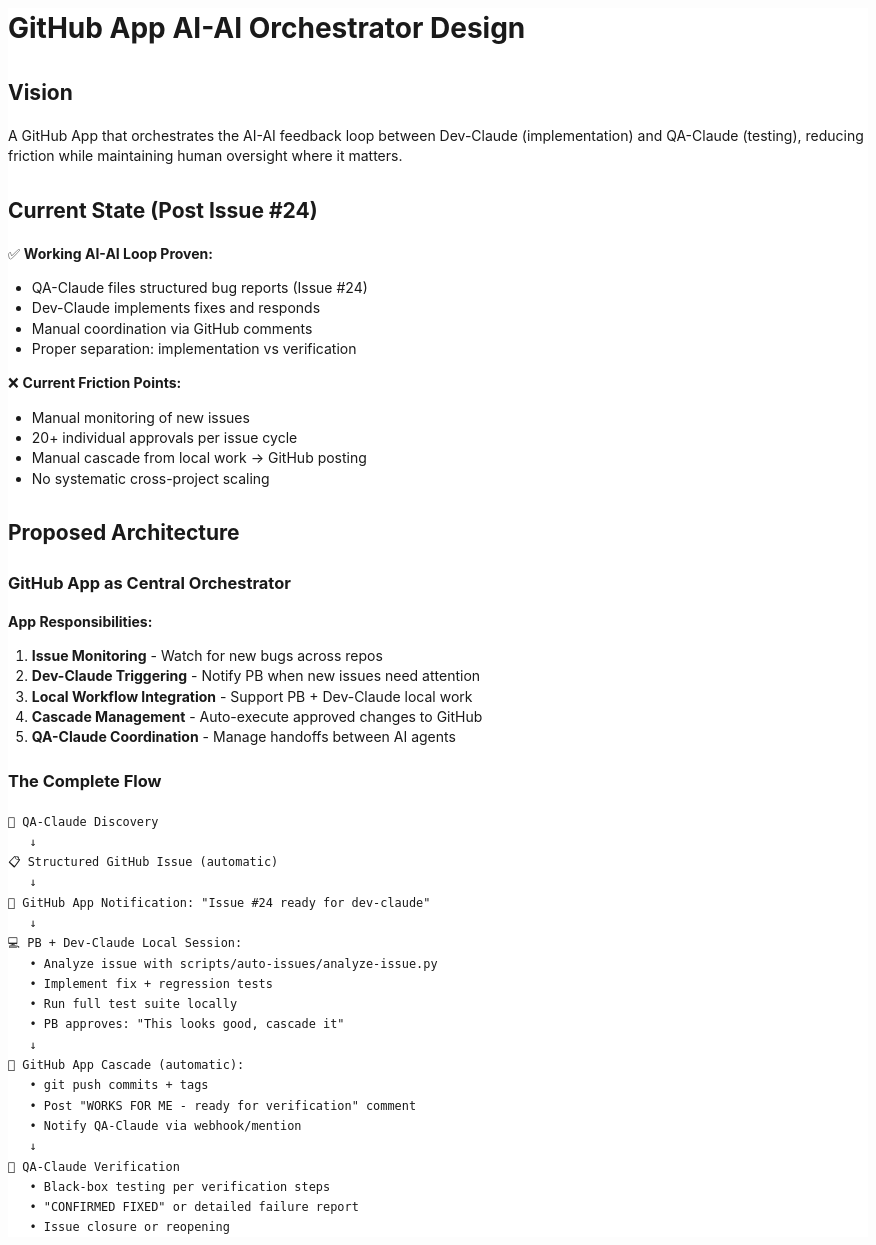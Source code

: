 

# GitHub App AI-AI Orchestrator Design

## Vision

A GitHub App that orchestrates the AI-AI feedback loop between Dev-Claude (implementation) and QA-Claude (testing), reducing friction while maintaining human oversight where it matters.

## Current State (Post Issue #24)

✅ **Working AI-AI Loop Proven:**
- QA-Claude files structured bug reports (Issue #24)
- Dev-Claude implements fixes and responds  
- Manual coordination via GitHub comments
- Proper separation: implementation vs verification

❌ **Current Friction Points:**
- Manual monitoring of new issues
- 20+ individual approvals per issue cycle
- Manual cascade from local work → GitHub posting
- No systematic cross-project scaling

## Proposed Architecture

### GitHub App as Central Orchestrator

**App Responsibilities:**
1. **Issue Monitoring** - Watch for new bugs across repos
2. **Dev-Claude Triggering** - Notify PB when new issues need attention
3. **Local Workflow Integration** - Support PB + Dev-Claude local work
4. **Cascade Management** - Auto-execute approved changes to GitHub
5. **QA-Claude Coordination** - Manage handoffs between AI agents

### The Complete Flow

```
🐛 QA-Claude Discovery
   ↓
📋 Structured GitHub Issue (automatic)
   ↓
📱 GitHub App Notification: "Issue #24 ready for dev-claude"
   ↓
💻 PB + Dev-Claude Local Session:
   • Analyze issue with scripts/auto-issues/analyze-issue.py
   • Implement fix + regression tests
   • Run full test suite locally
   • PB approves: "This looks good, cascade it"
   ↓
🚀 GitHub App Cascade (automatic):
   • git push commits + tags
   • Post "WORKS FOR ME - ready for verification" comment
   • Notify QA-Claude via webhook/mention
   ↓
🧪 QA-Claude Verification
   • Black-box testing per verification steps
   • "CONFIRMED FIXED" or detailed failure report
   • Issue closure or reopening
```
